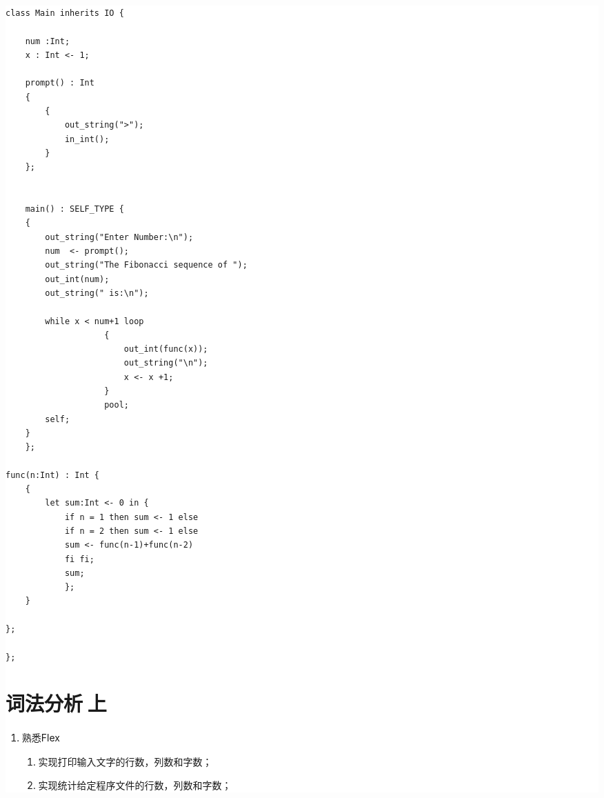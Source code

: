     class Main inherits IO {
    
        num :Int;
        x : Int <- 1;
    
        prompt() : Int
        {
            {
                out_string(">");
                in_int();
            }
        };


        main() : SELF_TYPE {
        {
            out_string("Enter Number:\n");
            num  <- prompt();
            out_string("The Fibonacci sequence of ");
            out_int(num);
            out_string(" is:\n");
    
            while x < num+1 loop
                        { 
                            out_int(func(x));
                            out_string("\n");
                            x <- x +1;
                        }
                        pool;
            self;
        }
        };
    
    func(n:Int) : Int {
        {
            let sum:Int <- 0 in {
                if n = 1 then sum <- 1 else 
                if n = 2 then sum <- 1 else
                sum <- func(n-1)+func(n-2)
                fi fi;
                sum;
                };
        }
        
    };
    
    };

词法分析 上
===========

1.  熟悉Flex

    1.  实现打印输入文字的行数，列数和字数；

    2.  实现统计给定程序文件的行数，列数和字数；

